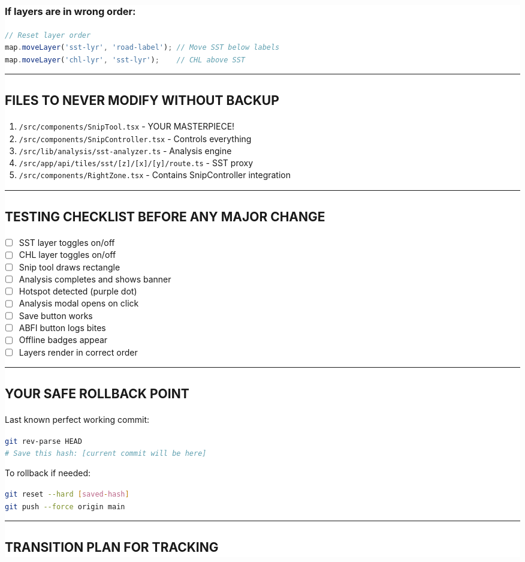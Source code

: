### If layers are in wrong order:
```javascript
// Reset layer order
map.moveLayer('sst-lyr', 'road-label'); // Move SST below labels
map.moveLayer('chl-lyr', 'sst-lyr');    // CHL above SST
```

---

## FILES TO NEVER MODIFY WITHOUT BACKUP

1. `/src/components/SnipTool.tsx` - YOUR MASTERPIECE!
2. `/src/components/SnipController.tsx` - Controls everything
3. `/src/lib/analysis/sst-analyzer.ts` - Analysis engine
4. `/src/app/api/tiles/sst/[z]/[x]/[y]/route.ts` - SST proxy
5. `/src/components/RightZone.tsx` - Contains SnipController integration

---

## TESTING CHECKLIST BEFORE ANY MAJOR CHANGE

- [ ] SST layer toggles on/off
- [ ] CHL layer toggles on/off  
- [ ] Snip tool draws rectangle
- [ ] Analysis completes and shows banner
- [ ] Hotspot detected (purple dot)
- [ ] Analysis modal opens on click
- [ ] Save button works
- [ ] ABFI button logs bites
- [ ] Offline badges appear
- [ ] Layers render in correct order

---

## YOUR SAFE ROLLBACK POINT

Last known perfect working commit:
```bash
git rev-parse HEAD
# Save this hash: [current commit will be here]
```

To rollback if needed:
```bash
git reset --hard [saved-hash]
git push --force origin main
```

---

## TRANSITION PLAN FOR TRACKING

